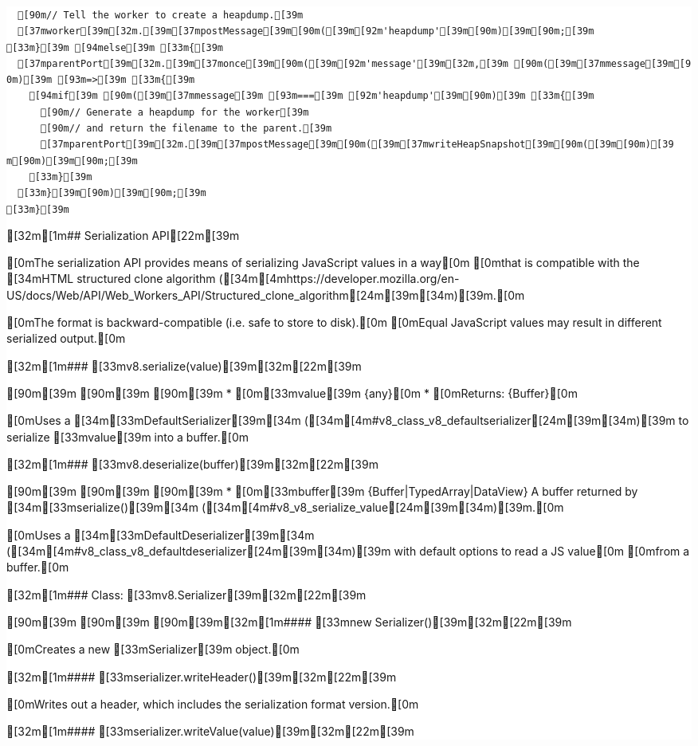       [90m// Tell the worker to create a heapdump.[39m
      [37mworker[39m[32m.[39m[37mpostMessage[39m[90m([39m[92m'heapdump'[39m[90m)[39m[90m;[39m
    [33m}[39m [94melse[39m [33m{[39m
      [37mparentPort[39m[32m.[39m[37monce[39m[90m([39m[92m'message'[39m[32m,[39m [90m([39m[37mmessage[39m[90m)[39m [93m=>[39m [33m{[39m
        [94mif[39m [90m([39m[37mmessage[39m [93m===[39m [92m'heapdump'[39m[90m)[39m [33m{[39m
          [90m// Generate a heapdump for the worker[39m
          [90m// and return the filename to the parent.[39m
          [37mparentPort[39m[32m.[39m[37mpostMessage[39m[90m([39m[37mwriteHeapSnapshot[39m[90m([39m[90m)[39m[90m)[39m[90m;[39m
        [33m}[39m
      [33m}[39m[90m)[39m[90m;[39m
    [33m}[39m

[32m[1m## Serialization API[22m[39m

[0mThe serialization API provides means of serializing JavaScript values in a way[0m
[0mthat is compatible with the [34mHTML structured clone algorithm ([34m[4mhttps://developer.mozilla.org/en-US/docs/Web/API/Web_Workers_API/Structured_clone_algorithm[24m[39m[34m)[39m.[0m

[0mThe format is backward-compatible (i.e. safe to store to disk).[0m
[0mEqual JavaScript values may result in different serialized output.[0m

[32m[1m### [33mv8.serialize(value)[39m[32m[22m[39m

[90m[39m
[90m[39m
[90m[39m    * [0m[33mvalue[39m {any}[0m
    * [0mReturns: {Buffer}[0m

[0mUses a [34m[33mDefaultSerializer[39m[34m ([34m[4m#v8_class_v8_defaultserializer[24m[39m[34m)[39m to serialize [33mvalue[39m into a buffer.[0m

[32m[1m### [33mv8.deserialize(buffer)[39m[32m[22m[39m

[90m[39m
[90m[39m
[90m[39m    * [0m[33mbuffer[39m {Buffer|TypedArray|DataView} A buffer returned by [34m[33mserialize()[39m[34m ([34m[4m#v8_v8_serialize_value[24m[39m[34m)[39m.[0m

[0mUses a [34m[33mDefaultDeserializer[39m[34m ([34m[4m#v8_class_v8_defaultdeserializer[24m[39m[34m)[39m with default options to read a JS value[0m
[0mfrom a buffer.[0m

[32m[1m### Class: [33mv8.Serializer[39m[32m[22m[39m

[90m[39m
[90m[39m
[90m[39m[32m[1m#### [33mnew Serializer()[39m[32m[22m[39m

[0mCreates a new [33mSerializer[39m object.[0m

[32m[1m#### [33mserializer.writeHeader()[39m[32m[22m[39m

[0mWrites out a header, which includes the serialization format version.[0m

[32m[1m#### [33mserializer.writeValue(value)[39m[32m[22m[39m
